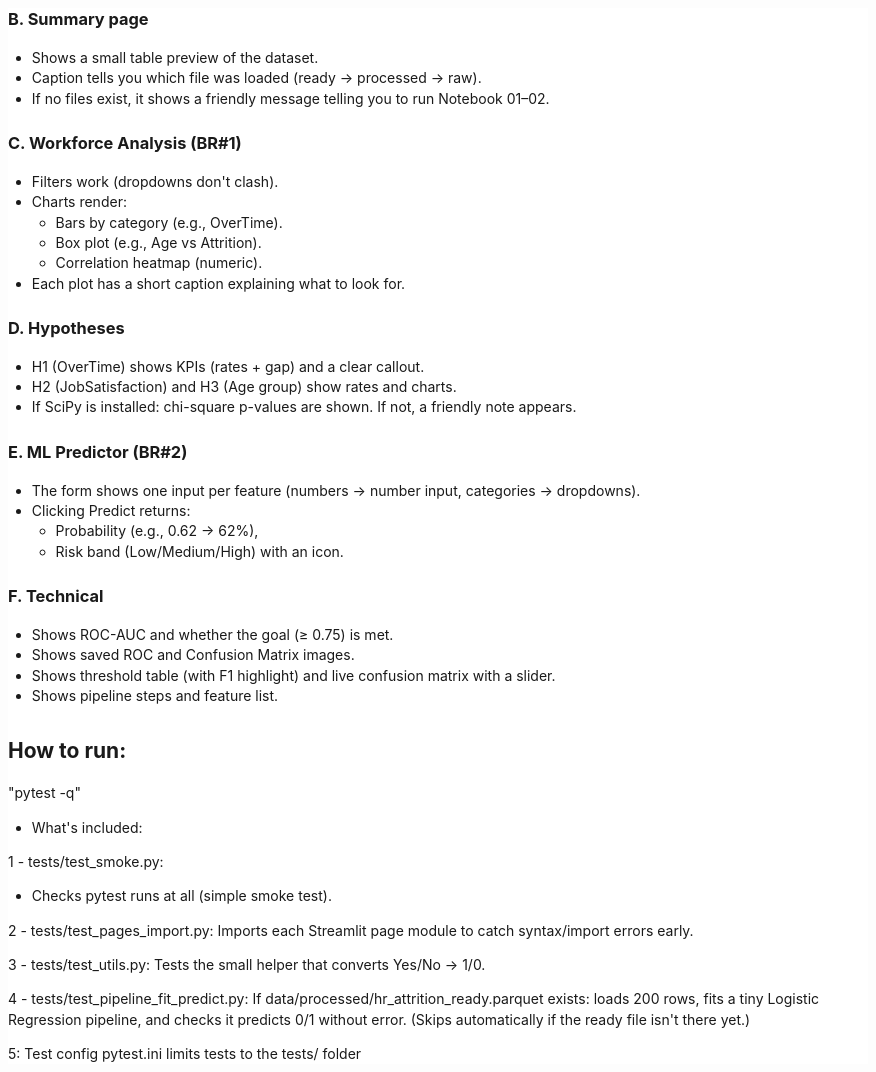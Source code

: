 ### B. Summary page
- Shows a small table preview of the dataset.
- Caption tells you which file was loaded (ready → processed → raw).
- If no files exist, it shows a friendly message telling you to run Notebook 01–02.

### C. Workforce Analysis (BR#1)
- Filters work (dropdowns don't clash).
- Charts render:
  - Bars by category (e.g., OverTime).
  - Box plot (e.g., Age vs Attrition).
  - Correlation heatmap (numeric).
- Each plot has a short caption explaining what to look for.

### D. Hypotheses
- H1 (OverTime) shows KPIs (rates + gap) and a clear callout.
- H2 (JobSatisfaction) and H3 (Age group) show rates and charts.
- If SciPy is installed: chi-square p-values are shown. If not, a friendly note appears.

### E. ML Predictor (BR#2)
- The form shows one input per feature (numbers → number input, categories → dropdowns).
- Clicking Predict returns:
  - Probability (e.g., 0.62 → 62%),
  - Risk band (Low/Medium/High) with an icon.

### F. Technical
- Shows ROC-AUC and whether the goal (≥ 0.75) is met.
- Shows saved ROC and Confusion Matrix images.
- Shows threshold table (with F1 highlight) and live confusion matrix with a slider.
- Shows pipeline steps and feature list.

## How to run:

"pytest -q"

- What's included:

1 - tests/test_smoke.py:
- Checks pytest runs at all (simple smoke test).

2 - tests/test_pages_import.py:
Imports each Streamlit page module to catch syntax/import errors early.

3 - tests/test_utils.py:
Tests the small helper that converts Yes/No → 1/0.

4 - tests/test_pipeline_fit_predict.py:
If data/processed/hr_attrition_ready.parquet exists: loads 200 rows, fits a tiny Logistic Regression pipeline, and checks it predicts 0/1 without error. (Skips automatically if the ready file isn't there yet.)

5: Test config
pytest.ini limits tests to the tests/ folder
